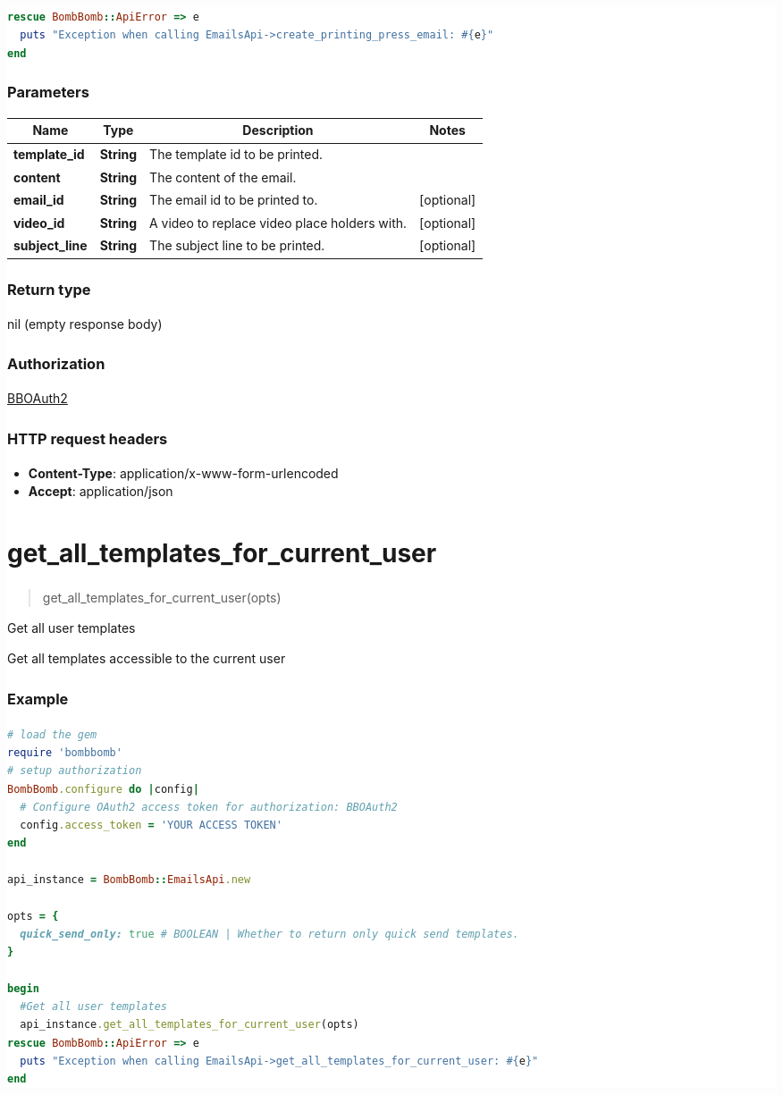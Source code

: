 ```ruby
rescue BombBomb::ApiError => e
  puts "Exception when calling EmailsApi->create_printing_press_email: #{e}"
end
```

### Parameters

Name | Type | Description  | Notes
------------- | ------------- | ------------- | -------------
 **template_id** | **String**| The template id to be printed. | 
 **content** | **String**| The content of the email. | 
 **email_id** | **String**| The email id to be printed to. | [optional] 
 **video_id** | **String**| A video to replace video place holders with. | [optional] 
 **subject_line** | **String**| The subject line to be printed. | [optional] 

### Return type

nil (empty response body)

### Authorization

[BBOAuth2](../README.md#BBOAuth2)

### HTTP request headers

 - **Content-Type**: application/x-www-form-urlencoded
 - **Accept**: application/json



# **get_all_templates_for_current_user**
> get_all_templates_for_current_user(opts)

Get all user templates

Get all templates accessible to the current user

### Example
```ruby
# load the gem
require 'bombbomb'
# setup authorization
BombBomb.configure do |config|
  # Configure OAuth2 access token for authorization: BBOAuth2
  config.access_token = 'YOUR ACCESS TOKEN'
end

api_instance = BombBomb::EmailsApi.new

opts = { 
  quick_send_only: true # BOOLEAN | Whether to return only quick send templates.
}

begin
  #Get all user templates
  api_instance.get_all_templates_for_current_user(opts)
rescue BombBomb::ApiError => e
  puts "Exception when calling EmailsApi->get_all_templates_for_current_user: #{e}"
end
```
